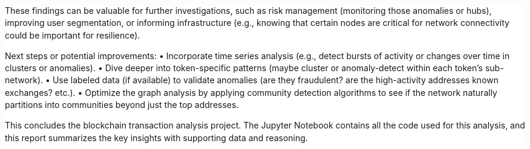 These findings can be valuable for further investigations, such as risk management (monitoring those anomalies or hubs), improving user segmentation, or informing infrastructure (e.g., knowing that certain nodes are critical for network connectivity could be important for resilience).

Next steps or potential improvements:
	•	Incorporate time series analysis (e.g., detect bursts of activity or changes over time in clusters or anomalies).
	•	Dive deeper into token-specific patterns (maybe cluster or anomaly-detect within each token’s sub-network).
	•	Use labeled data (if available) to validate anomalies (are they fraudulent? are the high-activity addresses known exchanges? etc.).
	•	Optimize the graph analysis by applying community detection algorithms to see if the network naturally partitions into communities beyond just the top addresses.

This concludes the blockchain transaction analysis project. The Jupyter Notebook contains all the code used for this analysis, and this report summarizes the key insights with supporting data and reasoning.